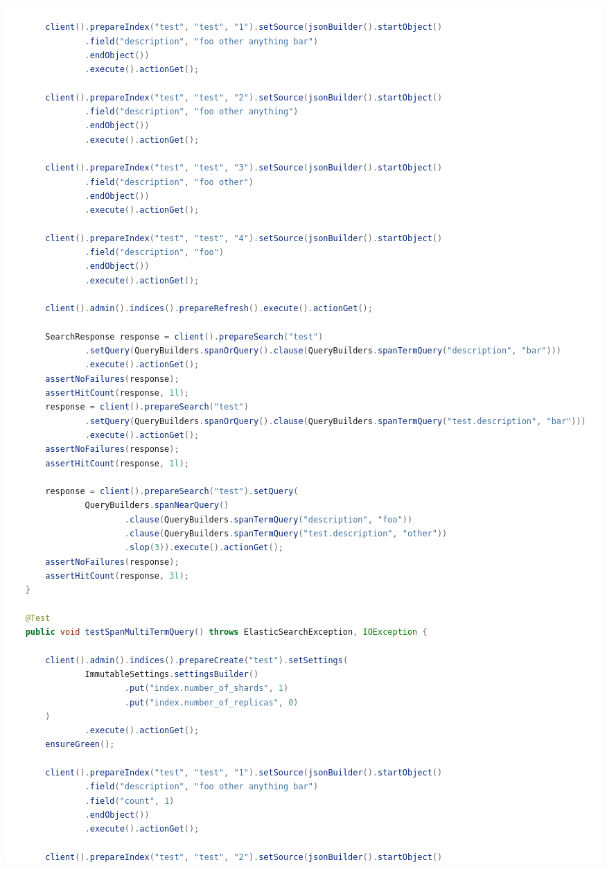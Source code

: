 ```java

        client().prepareIndex("test", "test", "1").setSource(jsonBuilder().startObject()
                .field("description", "foo other anything bar")
                .endObject())
                .execute().actionGet();

        client().prepareIndex("test", "test", "2").setSource(jsonBuilder().startObject()
                .field("description", "foo other anything")
                .endObject())
                .execute().actionGet();

        client().prepareIndex("test", "test", "3").setSource(jsonBuilder().startObject()
                .field("description", "foo other")
                .endObject())
                .execute().actionGet();

        client().prepareIndex("test", "test", "4").setSource(jsonBuilder().startObject()
                .field("description", "foo")
                .endObject())
                .execute().actionGet();

        client().admin().indices().prepareRefresh().execute().actionGet();

        SearchResponse response = client().prepareSearch("test")
                .setQuery(QueryBuilders.spanOrQuery().clause(QueryBuilders.spanTermQuery("description", "bar")))
                .execute().actionGet();
        assertNoFailures(response);
        assertHitCount(response, 1l);
        response = client().prepareSearch("test")
                .setQuery(QueryBuilders.spanOrQuery().clause(QueryBuilders.spanTermQuery("test.description", "bar")))
                .execute().actionGet();
        assertNoFailures(response);
        assertHitCount(response, 1l);

        response = client().prepareSearch("test").setQuery(
                QueryBuilders.spanNearQuery()
                        .clause(QueryBuilders.spanTermQuery("description", "foo"))
                        .clause(QueryBuilders.spanTermQuery("test.description", "other"))
                        .slop(3)).execute().actionGet();
        assertNoFailures(response);
        assertHitCount(response, 3l);
    }

    @Test
    public void testSpanMultiTermQuery() throws ElasticSearchException, IOException {

        client().admin().indices().prepareCreate("test").setSettings(
                ImmutableSettings.settingsBuilder()
                        .put("index.number_of_shards", 1)
                        .put("index.number_of_replicas", 0)
        )
                .execute().actionGet();
        ensureGreen();

        client().prepareIndex("test", "test", "1").setSource(jsonBuilder().startObject()
                .field("description", "foo other anything bar")
                .field("count", 1)
                .endObject())
                .execute().actionGet();

        client().prepareIndex("test", "test", "2").setSource(jsonBuilder().startObject()
```